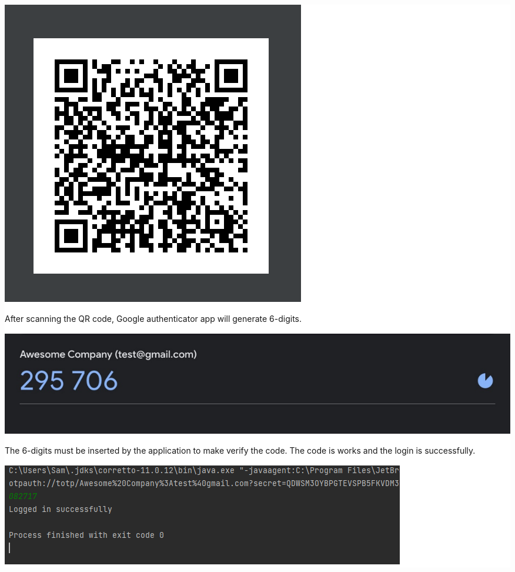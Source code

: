 ![](../myMediaFolder/media/image35.png)

After scanning the QR code, Google authenticator app will generate
6-digits.

![](../myMediaFolder/media/image36.jpeg)

The 6-digits must be inserted by the application to make verify the
code. The code is works and the login is successfully.

![](../myMediaFolder/media/image37.png)
